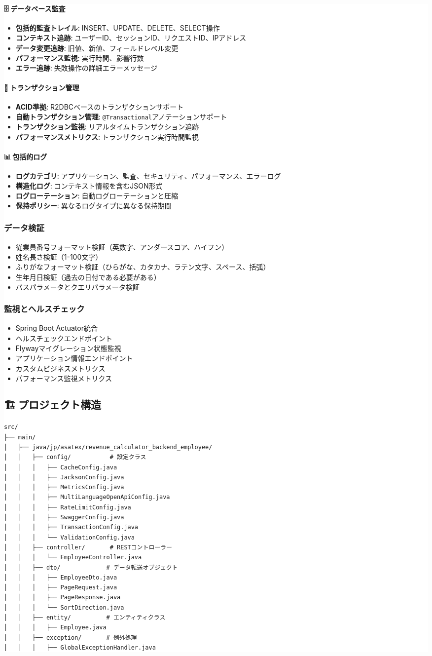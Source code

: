 #### 🗄️ データベース監査

- **包括的監査トレイル**: INSERT、UPDATE、DELETE、SELECT操作
- **コンテキスト追跡**: ユーザーID、セッションID、リクエストID、IPアドレス
- **データ変更追跡**: 旧値、新値、フィールドレベル変更
- **パフォーマンス監視**: 実行時間、影響行数
- **エラー追跡**: 失敗操作の詳細エラーメッセージ

#### 🔄 トランザクション管理

- **ACID準拠**: R2DBCベースのトランザクションサポート
- **自動トランザクション管理**: `@Transactional`アノテーションサポート
- **トランザクション監視**: リアルタイムトランザクション追跡
- **パフォーマンスメトリクス**: トランザクション実行時間監視

#### 📊 包括的ログ

- **ログカテゴリ**: アプリケーション、監査、セキュリティ、パフォーマンス、エラーログ
- **構造化ログ**: コンテキスト情報を含むJSON形式
- **ログローテーション**: 自動ログローテーションと圧縮
- **保持ポリシー**: 異なるログタイプに異なる保持期間

### データ検証

- 従業員番号フォーマット検証（英数字、アンダースコア、ハイフン）
- 姓名長さ検証（1-100文字）
- ふりがなフォーマット検証（ひらがな、カタカナ、ラテン文字、スペース、括弧）
- 生年月日検証（過去の日付である必要がある）
- パスパラメータとクエリパラメータ検証

### 監視とヘルスチェック

- Spring Boot Actuator統合
- ヘルスチェックエンドポイント
- Flywayマイグレーション状態監視
- アプリケーション情報エンドポイント
- カスタムビジネスメトリクス
- パフォーマンス監視メトリクス

## 🏗️ プロジェクト構造

```text
src/
├── main/
│   ├── java/jp/asatex/revenue_calculator_backend_employee/
│   │   ├── config/           # 設定クラス
│   │   │   ├── CacheConfig.java
│   │   │   ├── JacksonConfig.java
│   │   │   ├── MetricsConfig.java
│   │   │   ├── MultiLanguageOpenApiConfig.java
│   │   │   ├── RateLimitConfig.java
│   │   │   ├── SwaggerConfig.java
│   │   │   ├── TransactionConfig.java
│   │   │   └── ValidationConfig.java
│   │   ├── controller/       # RESTコントローラー
│   │   │   └── EmployeeController.java
│   │   ├── dto/             # データ転送オブジェクト
│   │   │   ├── EmployeeDto.java
│   │   │   ├── PageRequest.java
│   │   │   ├── PageResponse.java
│   │   │   └── SortDirection.java
│   │   ├── entity/          # エンティティクラス
│   │   │   ├── Employee.java
│   │   ├── exception/       # 例外処理
│   │   │   ├── GlobalExceptionHandler.java
```